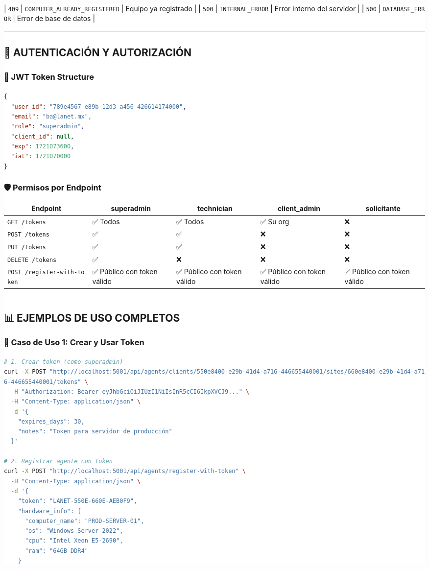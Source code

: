 | `409` | `COMPUTER_ALREADY_REGISTERED` | Equipo ya registrado |
| `500` | `INTERNAL_ERROR` | Error interno del servidor |
| `500` | `DATABASE_ERROR` | Error de base de datos |

---

## **🔐 AUTENTICACIÓN Y AUTORIZACIÓN**

### **🎫 JWT Token Structure**
```json
{
  "user_id": "789e4567-e89b-12d3-a456-426614174000",
  "email": "ba@lanet.mx",
  "role": "superadmin",
  "client_id": null,
  "exp": 1721073600,
  "iat": 1721070000
}
```

### **🛡️ Permisos por Endpoint**

| **Endpoint** | **superadmin** | **technician** | **client_admin** | **solicitante** |
|--------------|----------------|----------------|------------------|-----------------|
| `GET /tokens` | ✅ Todos | ✅ Todos | ✅ Su org | ❌ |
| `POST /tokens` | ✅ | ✅ | ❌ | ❌ |
| `PUT /tokens` | ✅ | ✅ | ❌ | ❌ |
| `DELETE /tokens` | ✅ | ❌ | ❌ | ❌ |
| `POST /register-with-token` | ✅ Público con token válido | ✅ Público con token válido | ✅ Público con token válido | ✅ Público con token válido |

---

## **📊 EJEMPLOS DE USO COMPLETOS**

### **🎯 Caso de Uso 1: Crear y Usar Token**

```bash
# 1. Crear token (como superadmin)
curl -X POST "http://localhost:5001/api/agents/clients/550e8400-e29b-41d4-a716-446655440001/sites/660e8400-e29b-41d4-a716-446655440001/tokens" \
  -H "Authorization: Bearer eyJhbGciOiJIUzI1NiIsInR5cCI6IkpXVCJ9..." \
  -H "Content-Type: application/json" \
  -d '{
    "expires_days": 30,
    "notes": "Token para servidor de producción"
  }'

# 2. Registrar agente con token
curl -X POST "http://localhost:5001/api/agents/register-with-token" \
  -H "Content-Type: application/json" \
  -d '{
    "token": "LANET-550E-660E-AEB0F9",
    "hardware_info": {
      "computer_name": "PROD-SERVER-01",
      "os": "Windows Server 2022",
      "cpu": "Intel Xeon E5-2690",
      "ram": "64GB DDR4"
    }
```